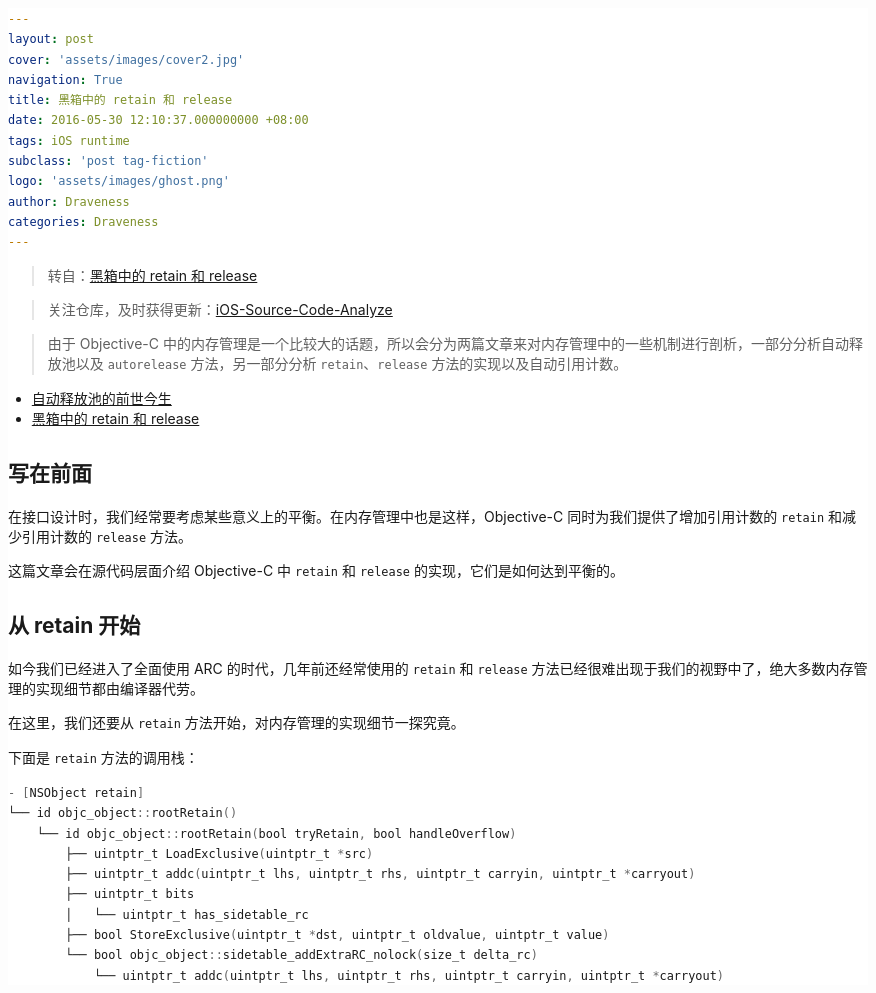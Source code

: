 ```yaml
---
layout: post
cover: 'assets/images/cover2.jpg'
navigation: True
title: 黑箱中的 retain 和 release
date: 2016-05-30 12:10:37.000000000 +08:00
tags: iOS runtime
subclass: 'post tag-fiction'
logo: 'assets/images/ghost.png'
author: Draveness
categories: Draveness
---
```


> 转自：[黑箱中的 retain 和 release](https://draveness.me/rr)

> 关注仓库，及时获得更新：[iOS-Source-Code-Analyze](https://github.com/draveness/iOS-Source-Code-Analyze)
>


> 由于 Objective-C 中的内存管理是一个比较大的话题，所以会分为两篇文章来对内存管理中的一些机制进行剖析，一部分分析自动释放池以及 `autorelease` 方法，另一部分分析 `retain`、`release` 方法的实现以及自动引用计数。

+ [自动释放池的前世今生](https://github.com/Draveness/iOS-Source-Code-Analyze/blob/master/objc/自动释放池的前世今生.md)
+ [黑箱中的 retain 和 release](https://github.com/Draveness/iOS-Source-Code-Analyze/blob/master/objc/黑箱中的%20retain%20和%20release.md)

## 写在前面

在接口设计时，我们经常要考虑某些意义上的平衡。在内存管理中也是这样，Objective-C 同时为我们提供了增加引用计数的 `retain` 和减少引用计数的 `release` 方法。

这篇文章会在源代码层面介绍 Objective-C 中 `retain` 和 `release` 的实现，它们是如何达到平衡的。

## 从 retain 开始

如今我们已经进入了全面使用 ARC 的时代，几年前还经常使用的 `retain` 和 `release` 方法已经很难出现于我们的视野中了，绝大多数内存管理的实现细节都由编译器代劳。

在这里，我们还要从 `retain` 方法开始，对内存管理的实现细节一探究竟。

下面是 `retain` 方法的调用栈：

~~~objectivec
- [NSObject retain]
└── id objc_object::rootRetain()
    └── id objc_object::rootRetain(bool tryRetain, bool handleOverflow)
        ├── uintptr_t LoadExclusive(uintptr_t *src)
        ├── uintptr_t addc(uintptr_t lhs, uintptr_t rhs, uintptr_t carryin, uintptr_t *carryout)
        ├── uintptr_t bits
        │   └── uintptr_t has_sidetable_rc  
        ├── bool StoreExclusive(uintptr_t *dst, uintptr_t oldvalue, uintptr_t value)
        └── bool objc_object::sidetable_addExtraRC_nolock(size_t delta_rc)                
            └── uintptr_t addc(uintptr_t lhs, uintptr_t rhs, uintptr_t carryin, uintptr_t *carryout)
~~~
